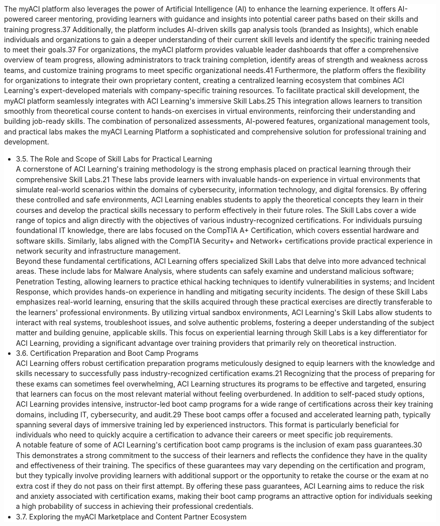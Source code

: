   The myACI platform also leverages the power of Artificial Intelligence (AI) to enhance the learning experience. It offers AI-powered career mentoring, providing learners with guidance and insights into potential career paths based on their skills and training progress.37 Additionally, the platform includes AI-driven skills gap analysis tools (branded as Insights), which enable individuals and organizations to gain a deeper understanding of their current skill levels and identify the specific training needed to meet their goals.37 For organizations, the myACI platform provides valuable leader dashboards that offer a comprehensive overview of team progress, allowing administrators to track training completion, identify areas of strength and weakness across teams, and customize training programs to meet specific organizational needs.41 Furthermore, the platform offers the flexibility for organizations to integrate their own proprietary content, creating a centralized learning ecosystem that combines ACI Learning's expert-developed materials with company-specific training resources. To facilitate practical skill development, the myACI platform seamlessly integrates with ACI Learning's immersive Skill Labs.25 This integration allows learners to transition smoothly from theoretical course content to hands-on exercises in virtual environments, reinforcing their understanding and building job-ready skills. The combination of personalized assessments, AI-powered features, organizational management tools, and practical labs makes the myACI Learning Platform a sophisticated and comprehensive solution for professional training and development.  
* 3.5. The Role and Scope of Skill Labs for Practical Learning  
  A cornerstone of ACI Learning's training methodology is the strong emphasis placed on practical learning through their comprehensive Skill Labs.21 These labs provide learners with invaluable hands-on experience in virtual environments that simulate real-world scenarios within the domains of cybersecurity, information technology, and digital forensics. By offering these controlled and safe environments, ACI Learning enables students to apply the theoretical concepts they learn in their courses and develop the practical skills necessary to perform effectively in their future roles. The Skill Labs cover a wide range of topics and align directly with the objectives of various industry-recognized certifications. For individuals pursuing foundational IT knowledge, there are labs focused on the CompTIA A+ Certification, which covers essential hardware and software skills. Similarly, labs aligned with the CompTIA Security+ and Network+ certifications provide practical experience in network security and infrastructure management.  
  Beyond these fundamental certifications, ACI Learning offers specialized Skill Labs that delve into more advanced technical areas. These include labs for Malware Analysis, where students can safely examine and understand malicious software; Penetration Testing, allowing learners to practice ethical hacking techniques to identify vulnerabilities in systems; and Incident Response, which provides hands-on experience in handling and mitigating security incidents. The design of these Skill Labs emphasizes real-world learning, ensuring that the skills acquired through these practical exercises are directly transferable to the learners' professional environments. By utilizing virtual sandbox environments, ACI Learning's Skill Labs allow students to interact with real systems, troubleshoot issues, and solve authentic problems, fostering a deeper understanding of the subject matter and building genuine, applicable skills. This focus on experiential learning through Skill Labs is a key differentiator for ACI Learning, providing a significant advantage over training providers that primarily rely on theoretical instruction.  
* 3.6. Certification Preparation and Boot Camp Programs  
  ACI Learning offers robust certification preparation programs meticulously designed to equip learners with the knowledge and skills necessary to successfully pass industry-recognized certification exams.21 Recognizing that the process of preparing for these exams can sometimes feel overwhelming, ACI Learning structures its programs to be effective and targeted, ensuring that learners can focus on the most relevant material without feeling overburdened. In addition to self-paced study options, ACI Learning provides intensive, instructor-led boot camp programs for a wide range of certifications across their key training domains, including IT, cybersecurity, and audit.29 These boot camps offer a focused and accelerated learning path, typically spanning several days of immersive training led by experienced instructors. This format is particularly beneficial for individuals who need to quickly acquire a certification to advance their careers or meet specific job requirements.  
  A notable feature of some of ACI Learning's certification boot camp programs is the inclusion of exam pass guarantees.30 This demonstrates a strong commitment to the success of their learners and reflects the confidence they have in the quality and effectiveness of their training. The specifics of these guarantees may vary depending on the certification and program, but they typically involve providing learners with additional support or the opportunity to retake the course or the exam at no extra cost if they do not pass on their first attempt. By offering these pass guarantees, ACI Learning aims to reduce the risk and anxiety associated with certification exams, making their boot camp programs an attractive option for individuals seeking a high probability of success in achieving their professional credentials.  
* 3.7. Exploring the myACI Marketplace and Content Partner Ecosystem  